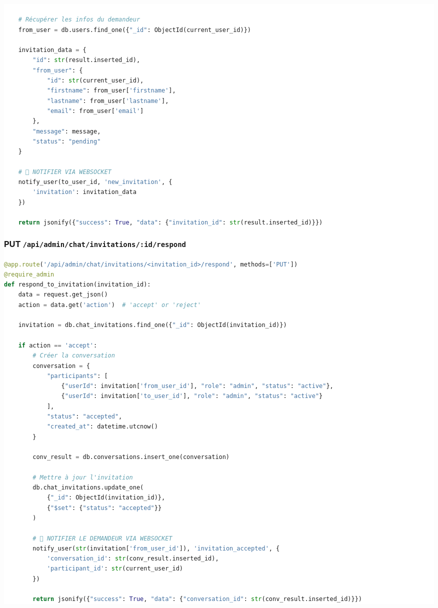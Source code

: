 ```python

    # Récupérer les infos du demandeur
    from_user = db.users.find_one({"_id": ObjectId(current_user_id)})

    invitation_data = {
        "id": str(result.inserted_id),
        "from_user": {
            "id": str(current_user_id),
            "firstname": from_user['firstname'],
            "lastname": from_user['lastname'],
            "email": from_user['email']
        },
        "message": message,
        "status": "pending"
    }

    # 🔌 NOTIFIER VIA WEBSOCKET
    notify_user(to_user_id, 'new_invitation', {
        'invitation': invitation_data
    })

    return jsonify({"success": True, "data": {"invitation_id": str(result.inserted_id)}})
```

### PUT `/api/admin/chat/invitations/:id/respond`

```python
@app.route('/api/admin/chat/invitations/<invitation_id>/respond', methods=['PUT'])
@require_admin
def respond_to_invitation(invitation_id):
    data = request.get_json()
    action = data.get('action')  # 'accept' or 'reject'

    invitation = db.chat_invitations.find_one({"_id": ObjectId(invitation_id)})

    if action == 'accept':
        # Créer la conversation
        conversation = {
            "participants": [
                {"userId": invitation['from_user_id'], "role": "admin", "status": "active"},
                {"userId": invitation['to_user_id'], "role": "admin", "status": "active"}
            ],
            "status": "accepted",
            "created_at": datetime.utcnow()
        }

        conv_result = db.conversations.insert_one(conversation)

        # Mettre à jour l'invitation
        db.chat_invitations.update_one(
            {"_id": ObjectId(invitation_id)},
            {"$set": {"status": "accepted"}}
        )

        # 🔌 NOTIFIER LE DEMANDEUR VIA WEBSOCKET
        notify_user(str(invitation['from_user_id']), 'invitation_accepted', {
            'conversation_id': str(conv_result.inserted_id),
            'participant_id': str(current_user_id)
        })

        return jsonify({"success": True, "data": {"conversation_id": str(conv_result.inserted_id)}})

```
